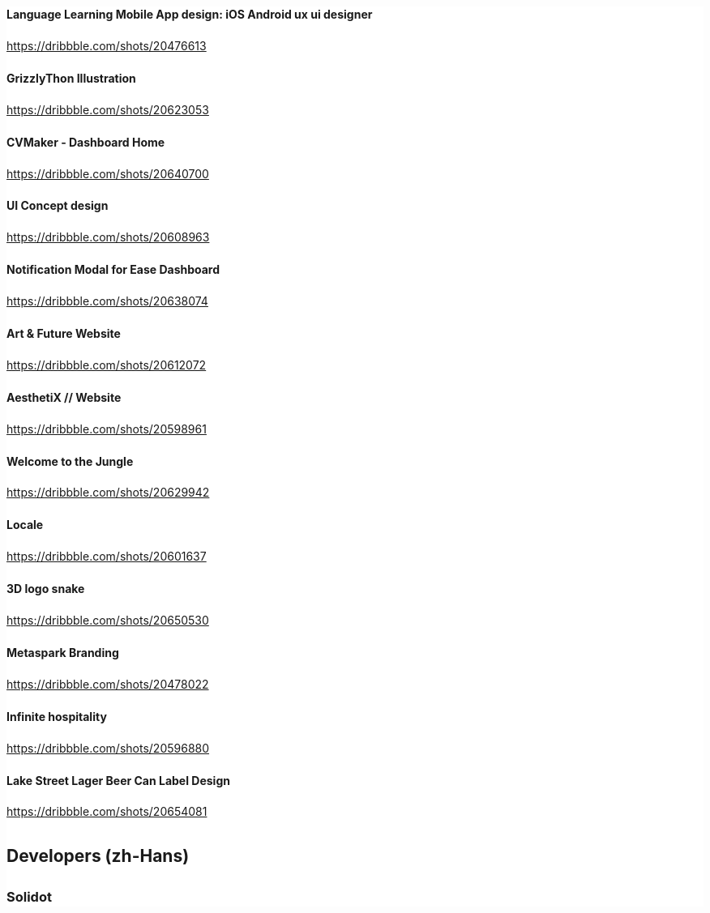 #### Language Learning Mobile App design: iOS Android ux ui designer

https://dribbble.com/shots/20476613

#### GrizzlyThon Illustration

https://dribbble.com/shots/20623053

#### CVMaker - Dashboard Home

https://dribbble.com/shots/20640700

#### UI Concept design

https://dribbble.com/shots/20608963

#### Notification Modal for Ease Dashboard

https://dribbble.com/shots/20638074

#### Art & Future Website

https://dribbble.com/shots/20612072

#### AesthetiX // Website

https://dribbble.com/shots/20598961

#### Welcome to the Jungle

https://dribbble.com/shots/20629942

#### Locale

https://dribbble.com/shots/20601637

#### 3D logo snake

https://dribbble.com/shots/20650530

#### Metaspark Branding

https://dribbble.com/shots/20478022

#### Infinite hospitality

https://dribbble.com/shots/20596880

#### Lake Street Lager Beer Can Label Design

https://dribbble.com/shots/20654081

## Developers (zh-Hans)

### Solidot
